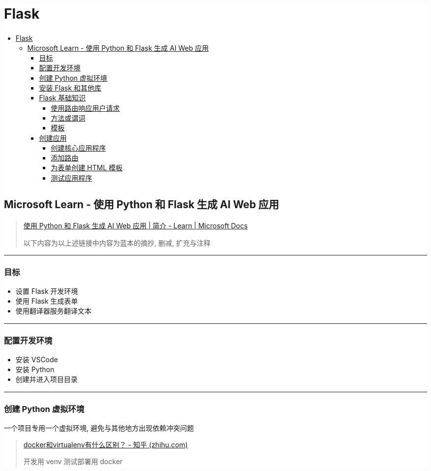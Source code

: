 # Flask

- [Flask](#flask)
  - [Microsoft Learn - 使用 Python 和 Flask 生成  AI Web 应用](#microsoft-learn---使用-python-和-flask-生成--ai-web-应用)
    - [目标](#目标)
    - [配置开发环境](#配置开发环境)
    - [创建 Python 虚拟环境](#创建-python-虚拟环境)
    - [安装 Flask 和其他库](#安装-flask-和其他库)
    - [Flask 基础知识](#flask-基础知识)
      - [使用路由响应用户请求](#使用路由响应用户请求)
      - [方法或谓词](#方法或谓词)
      - [模板](#模板)
    - [创建应用](#创建应用)
      - [创建核心应用程序](#创建核心应用程序)
      - [添加路由](#添加路由)
      - [为表单创建 HTML 模板](#为表单创建-html-模板)
      - [测试应用程序](#测试应用程序)


## Microsoft Learn - 使用 Python 和 Flask 生成  AI Web 应用

> [使用 Python 和 Flask 生成 AI Web 应用 | 简介 - Learn | Microsoft Docs](https://docs.microsoft.com/zh-cn/learn/modules/python-flask-build-ai-web-app/0-introduction)
>
> 以下内容为以上述链接中内容为蓝本的摘抄, 删减, 扩充与注释

---

### 目标

- 设置 Flask 开发环境
- 使用 Flask 生成表单
- 使用翻译器服务翻译文本

---

### 配置开发环境

- 安装 VSCode
- 安装 Python
- 创建并进入项目目录

---

### 创建 Python 虚拟环境

一个项目专用一个虚拟环境, 避免与其他地方出现依赖冲突问题

> [docker和virtualenv有什么区别？ - 知乎 (zhihu.com)](https://www.zhihu.com/question/27937300)
>
> 开发用 venv 测试部署用 docker
